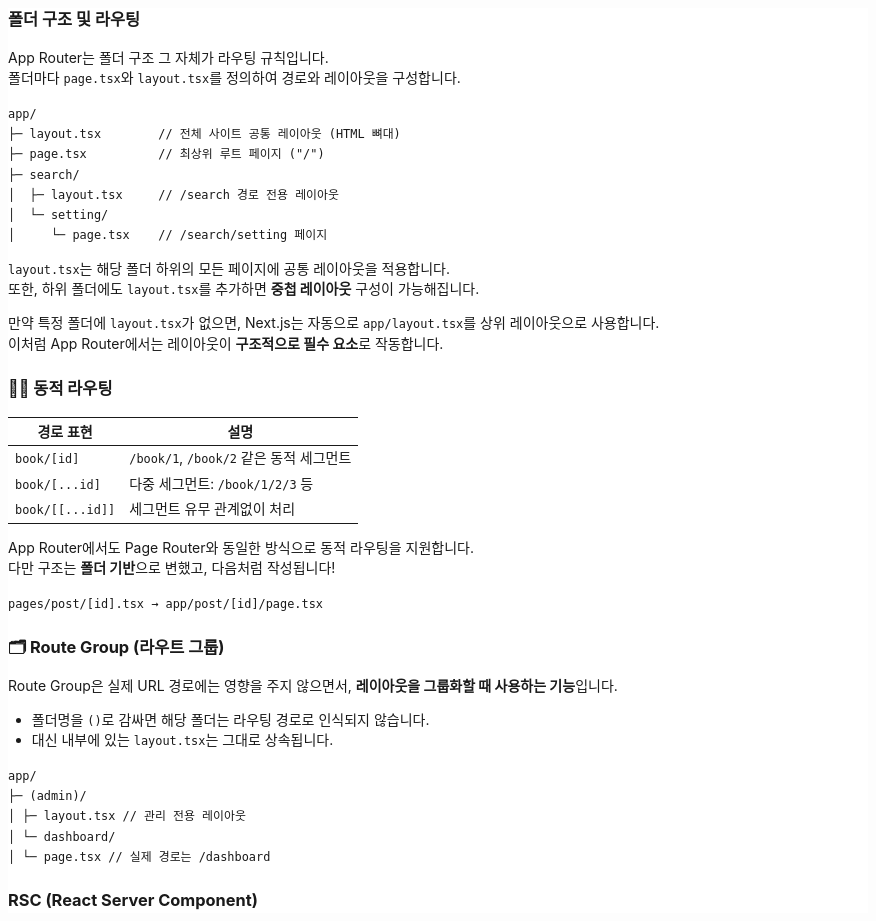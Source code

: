 ### 폴더 구조 및 라우팅

App Router는 폴더 구조 그 자체가 라우팅 규칙입니다.  
폴더마다 `page.tsx`와 `layout.tsx`를 정의하여 경로와 레이아웃을 구성합니다.

```
app/
├─ layout.tsx        // 전체 사이트 공통 레이아웃 (HTML 뼈대)
├─ page.tsx          // 최상위 루트 페이지 ("/")
├─ search/
│  ├─ layout.tsx     // /search 경로 전용 레이아웃
│  └─ setting/
│     └─ page.tsx    // /search/setting 페이지

```

`layout.tsx`는 해당 폴더 하위의 모든 페이지에 공통 레이아웃을 적용합니다.  
또한, 하위 폴더에도 `layout.tsx`를 추가하면 **중첩 레이아웃** 구성이 가능해집니다.

만약 특정 폴더에 `layout.tsx`가 없으면, Next.js는 자동으로 `app/layout.tsx`를 상위 레이아웃으로 사용합니다.  
이처럼 App Router에서는 레이아웃이 **구조적으로 필수 요소**로 작동합니다.

### 🏃🏻 동적 라우팅

| 경로 표현        | 설명                                    |
| ---------------- | --------------------------------------- |
| `book/[id]`      | `/book/1`, `/book/2` 같은 동적 세그먼트 |
| `book/[...id]`   | 다중 세그먼트: `/book/1/2/3` 등         |
| `book/[[...id]]` | 세그먼트 유무 관계없이 처리             |

App Router에서도 Page Router와 동일한 방식으로 동적 라우팅을 지원합니다.  
다만 구조는 **폴더 기반**으로 변했고, 다음처럼 작성됩니다!

```
pages/post/[id].tsx → app/post/[id]/page.tsx
```

### 🗂 Route Group (라우트 그룹)

Route Group은 실제 URL 경로에는 영향을 주지 않으면서, **레이아웃을 그룹화할 때 사용하는 기능**입니다.

- 폴더명을 `()`로 감싸면 해당 폴더는 라우팅 경로로 인식되지 않습니다.
- 대신 내부에 있는 `layout.tsx`는 그대로 상속됩니다.

```
app/
├─ (admin)/
│ ├─ layout.tsx // 관리 전용 레이아웃
│ └─ dashboard/
│ └─ page.tsx // 실제 경로는 /dashboard
```

### RSC (React Server Component)
